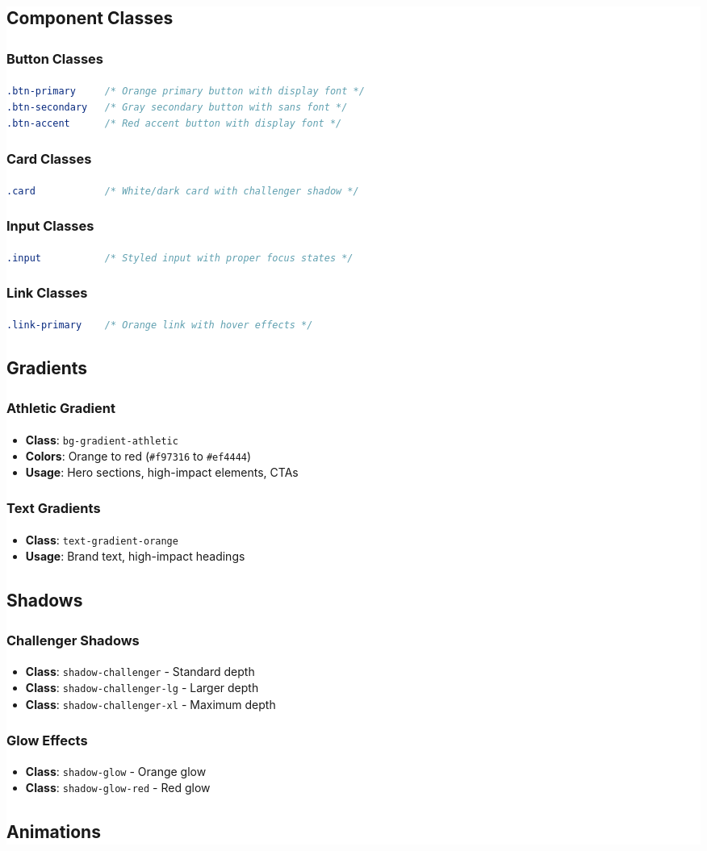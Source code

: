 ## Component Classes

### Button Classes
```css
.btn-primary     /* Orange primary button with display font */
.btn-secondary   /* Gray secondary button with sans font */
.btn-accent      /* Red accent button with display font */
```

### Card Classes
```css
.card            /* White/dark card with challenger shadow */
```

### Input Classes
```css
.input           /* Styled input with proper focus states */
```

### Link Classes
```css
.link-primary    /* Orange link with hover effects */
```

## Gradients

### Athletic Gradient
- **Class**: `bg-gradient-athletic`
- **Colors**: Orange to red (`#f97316` to `#ef4444`)
- **Usage**: Hero sections, high-impact elements, CTAs

### Text Gradients
- **Class**: `text-gradient-orange`
- **Usage**: Brand text, high-impact headings

## Shadows

### Challenger Shadows
- **Class**: `shadow-challenger` - Standard depth
- **Class**: `shadow-challenger-lg` - Larger depth
- **Class**: `shadow-challenger-xl` - Maximum depth

### Glow Effects
- **Class**: `shadow-glow` - Orange glow
- **Class**: `shadow-glow-red` - Red glow

## Animations
